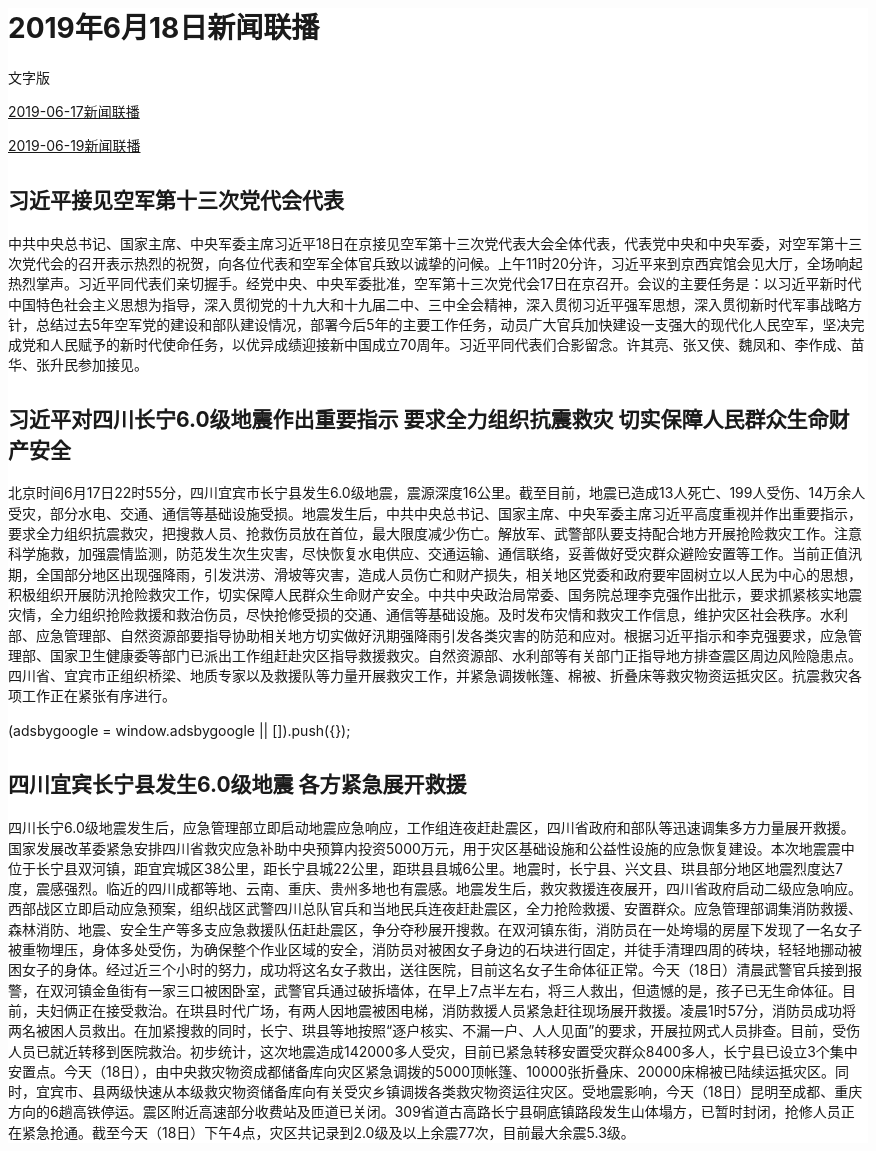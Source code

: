 







# 2019年6月18日新闻联播
 文字版








[2019-06-17新闻联播](/xinwenlianbo/20190617)


[2019-06-19新闻联播](/xinwenlianbo/20190619)





## 习近平接见空军第十三次党代会代表


中共中央总书记、国家主席、中央军委主席习近平18日在京接见空军第十三次党代表大会全体代表，代表党中央和中央军委，对空军第十三次党代会的召开表示热烈的祝贺，向各位代表和空军全体官兵致以诚挚的问候。上午11时20分许，习近平来到京西宾馆会见大厅，全场响起热烈掌声。习近平同代表们亲切握手。经党中央、中央军委批准，空军第十三次党代会17日在京召开。会议的主要任务是：以习近平新时代中国特色社会主义思想为指导，深入贯彻党的十九大和十九届二中、三中全会精神，深入贯彻习近平强军思想，深入贯彻新时代军事战略方针，总结过去5年空军党的建设和部队建设情况，部署今后5年的主要工作任务，动员广大官兵加快建设一支强大的现代化人民空军，坚决完成党和人民赋予的新时代使命任务，以优异成绩迎接新中国成立70周年。习近平同代表们合影留念。许其亮、张又侠、魏凤和、李作成、苗华、张升民参加接见。


## 习近平对四川长宁6.0级地震作出重要指示 要求全力组织抗震救灾 切实保障人民群众生命财产安全


北京时间6月17日22时55分，四川宜宾市长宁县发生6.0级地震，震源深度16公里。截至目前，地震已造成13人死亡、199人受伤、14万余人受灾，部分水电、交通、通信等基础设施受损。地震发生后，中共中央总书记、国家主席、中央军委主席习近平高度重视并作出重要指示，要求全力组织抗震救灾，把搜救人员、抢救伤员放在首位，最大限度减少伤亡。解放军、武警部队要支持配合地方开展抢险救灾工作。注意科学施救，加强震情监测，防范发生次生灾害，尽快恢复水电供应、交通运输、通信联络，妥善做好受灾群众避险安置等工作。当前正值汛期，全国部分地区出现强降雨，引发洪涝、滑坡等灾害，造成人员伤亡和财产损失，相关地区党委和政府要牢固树立以人民为中心的思想，积极组织开展防汛抢险救灾工作，切实保障人民群众生命财产安全。中共中央政治局常委、国务院总理李克强作出批示，要求抓紧核实地震灾情，全力组织抢险救援和救治伤员，尽快抢修受损的交通、通信等基础设施。及时发布灾情和救灾工作信息，维护灾区社会秩序。水利部、应急管理部、自然资源部要指导协助相关地方切实做好汛期强降雨引发各类灾害的防范和应对。根据习近平指示和李克强要求，应急管理部、国家卫生健康委等部门已派出工作组赶赴灾区指导救援救灾。自然资源部、水利部等有关部门正指导地方排查震区周边风险隐患点。四川省、宜宾市正组织桥梁、地质专家以及救援队等力量开展救灾工作，并紧急调拨帐篷、棉被、折叠床等救灾物资运抵灾区。抗震救灾各项工作正在紧张有序进行。





 (adsbygoogle = window.adsbygoogle || []).push({});

 
## 四川宜宾长宁县发生6.0级地震 各方紧急展开救援


四川长宁6.0级地震发生后，应急管理部立即启动地震应急响应，工作组连夜赶赴震区，四川省政府和部队等迅速调集多方力量展开救援。国家发展改革委紧急安排四川省救灾应急补助中央预算内投资5000万元，用于灾区基础设施和公益性设施的应急恢复建设。本次地震震中位于长宁县双河镇，距宜宾城区38公里，距长宁县城22公里，距珙县县城6公里。地震时，长宁县、兴文县、珙县部分地区地震烈度达7度，震感强烈。临近的四川成都等地、云南、重庆、贵州多地也有震感。地震发生后，救灾救援连夜展开，四川省政府启动二级应急响应。西部战区立即启动应急预案，组织战区武警四川总队官兵和当地民兵连夜赶赴震区，全力抢险救援、安置群众。应急管理部调集消防救援、森林消防、地震、安全生产等多支应急救援队伍赶赴震区，争分夺秒展开搜救。在双河镇东街，消防员在一处垮塌的房屋下发现了一名女子被重物埋压，身体多处受伤，为确保整个作业区域的安全，消防员对被困女子身边的石块进行固定，并徒手清理四周的砖块，轻轻地挪动被困女子的身体。经过近三个小时的努力，成功将这名女子救出，送往医院，目前这名女子生命体征正常。今天（18日）清晨武警官兵接到报警，在双河镇金鱼街有一家三口被困卧室，武警官兵通过破拆墙体，在早上7点半左右，将三人救出，但遗憾的是，孩子已无生命体征。目前，夫妇俩正在接受救治。在珙县时代广场，有两人因地震被困电梯，消防救援人员紧急赶往现场展开救援。凌晨1时57分，消防员成功将两名被困人员救出。在加紧搜救的同时，长宁、珙县等地按照“逐户核实、不漏一户、人人见面”的要求，开展拉网式人员排查。目前，受伤人员已就近转移到医院救治。初步统计，这次地震造成142000多人受灾，目前已紧急转移安置受灾群众8400多人，长宁县已设立3个集中安置点。今天（18日），由中央救灾物资成都储备库向灾区紧急调拨的5000顶帐篷、10000张折叠床、20000床棉被已陆续运抵灾区。同时，宜宾市、县两级快速从本级救灾物资储备库向有关受灾乡镇调拨各类救灾物资运往灾区。受地震影响，今天（18日）昆明至成都、重庆方向的6趟高铁停运。震区附近高速部分收费站及匝道已关闭。309省道古高路长宁县硐底镇路段发生山体塌方，已暂时封闭，抢修人员正在紧急抢通。截至今天（18日）下午4点，灾区共记录到2.0级及以上余震77次，目前最大余震5.3级。
